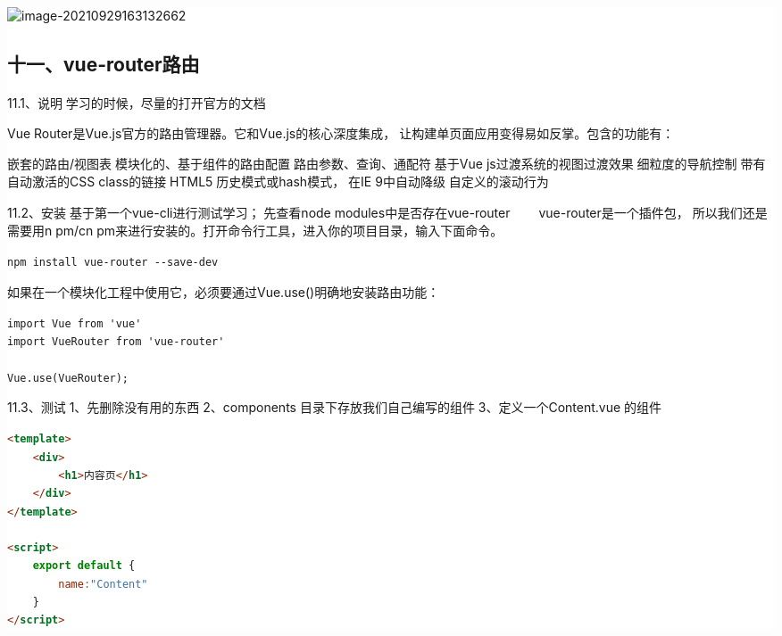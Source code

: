 ![image-20210929163132662](C:\Users\liumeng\AppData\Roaming\Typora\typora-user-images\image-20210929163132662.png)

## 十一、vue-router路由

11.1、说明
学习的时候，尽量的打开官方的文档

Vue Router是Vue.js官方的路由管理器。它和Vue.js的核心深度集成， 让构建单页面应用变得易如反掌。包含的功能有：

嵌套的路由/视图表
模块化的、基于组件的路由配置
路由参数、查询、通配符
基于Vue js过渡系统的视图过渡效果
细粒度的导航控制
带有自动激活的CSS class的链接
HTML5 历史模式或hash模式， 在IE 9中自动降级
自定义的滚动行为

11.2、安装
基于第一个vue-cli进行测试学习； 先查看node modules中是否存在vue-router
  vue-router是一个插件包， 所以我们还是需要用n pm/cn pm来进行安装的。打开命令行工具，进入你的项目目录，输入下面命令。

```html
npm install vue-router --save-dev
```



如果在一个模块化工程中使用它，必须要通过Vue.use()明确地安装路由功能：

```html
import Vue from 'vue'
import VueRouter from 'vue-router'

Vue.use(VueRouter);
```

11.3、测试
1、先删除没有用的东西
2、components 目录下存放我们自己编写的组件
3、定义一个Content.vue 的组件

```html
<template>
	<div>
		<h1>内容页</h1>
	</div>
</template>

<script>
	export default {
		name:"Content"
	}
</script>
```

